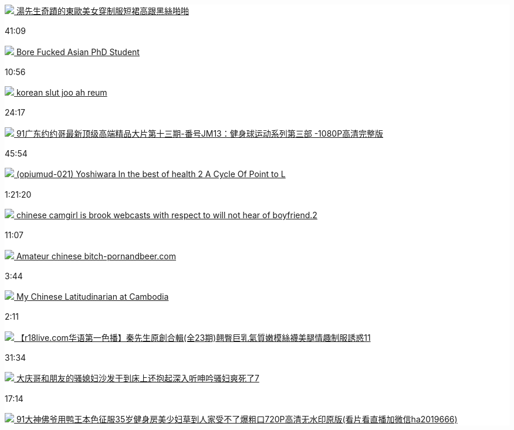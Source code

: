 [![](/content/444/357_.jpg)
湯先生奇蹟的東歐美女穿制服短裙高跟黑絲啪啪](/gallery/--266095/index.html "湯先生奇蹟的東歐美女穿制服短裙高跟黑絲啪啪")

41:09

[![](/content/444/329_PhD.jpg)
Bore Fucked Asian PhD Student](/gallery/bore-fucked-asian-phd-student/index.html "Bore Fucked Asian PhD Student")

10:56

[![](/content/444/325_korean_reum.jpg)
korean slut joo ah reum](/gallery/korean-slut-joo-ah-reum/index.html "korean slut joo ah reum")

24:17

[![](/content/444/328___.jpg)
91广东约约哥最新顶级高端精品大片第十三期-番号JM13：健身球运动系列第三部 -1080P高清完整版](/gallery/91-jm13/index.html "91广东约约哥最新顶级高端精品大片第十三期-番号JM13：健身球运动系列第三部 -1080P高清完整版")

45:54

[![](/content/444/326_Cycle.jpg)
(opiumud-021) Yoshiwara In the best of health 2 A Cycle Of Point to L](/gallery/-opiumud-021-yoshiwara-in-best-of-health-2-a-cycle/index.html "(opiumud-021) Yoshiwara In the best of health 2 A Cycle Of Point to L")

1:21:20

[![](/content/444/319_camgirl_with_of.jpg)
chinese camgirl is brook webcasts with respect to will not hear of boyfriend.2](/gallery/chinese-camgirl-brook-webcasts-with-respect-to-will/index.html "chinese camgirl is brook webcasts with respect to will not hear of boyfriend.2")

11:07

[![](/content/444/318_bitch.jpg)
Amateur chinese bitch-pornandbeer.com](/gallery/amateur-chinese-bitch-pornandbeer-com/index.html "Amateur chinese bitch-pornandbeer.com")

3:44

[![](/content/444/302_Chinese_Latitudinarian_at.jpg)
My Chinese Latitudinarian at Cambodia](/gallery/my-chinese-latitudinarian-at-cambodia/index.html "My Chinese Latitudinarian at Cambodia")

2:11

[![](/content/444/307__.jpg)
【r18live.com华语第一色播】秦先生原創合輯(全23期)翹臀巨乳氣質嫩模絲襪美腿情趣制服誘惑11](/gallery/-r18live-com-23-11/index.html "【r18live.com华语第一色播】秦先生原創合輯(全23期)翹臀巨乳氣質嫩模絲襪美腿情趣制服誘惑11")

31:34

[![](/content/444/287_.jpg)
大庆哥和朋友的骚媳妇沙发干到床上还抱起深入听呻吟骚妇爽死了7](/gallery/-7/index.html "大庆哥和朋友的骚媳妇沙发干到床上还抱起深入听呻吟骚妇爽死了7")

17:14

[![](/content/444/280_.jpg)
91大神佛爷用鸭王本色征服35岁健身房美少妇草到人家受不了爆粗口720P高清无水印原版(看片看直播加微信ha2019666)](/gallery/91-35-720p-ha2019666/index.html "91大神佛爷用鸭王本色征服35岁健身房美少妇草到人家受不了爆粗口720P高清无水印原版(看片看直播加微信ha2019666)")
